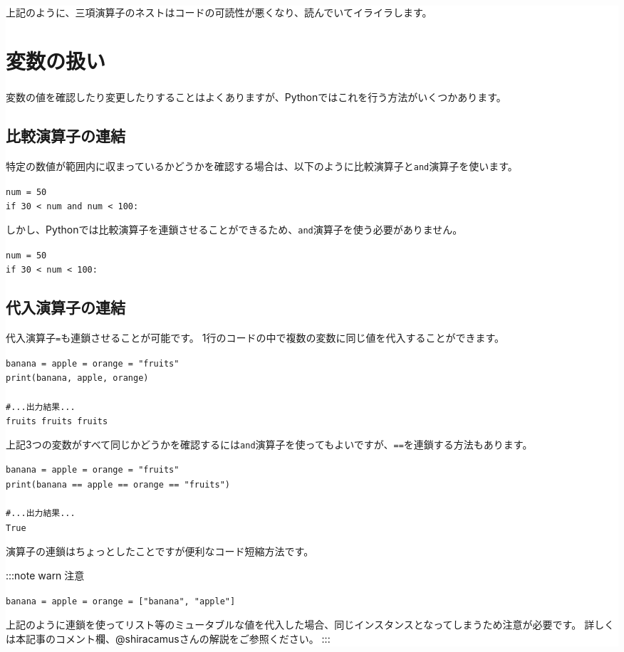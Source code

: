 上記のように、三項演算子のネストはコードの可読性が悪くなり、読んでいてイライラします。

# 変数の扱い

変数の値を確認したり変更したりすることはよくありますが、Pythonではこれを行う方法がいくつかあります。

## 比較演算子の連結

特定の数値が範囲内に収まっているかどうかを確認する場合は、以下のように比較演算子と`and`演算子を使います。

```python:パイソニックでない例
num = 50
if 30 < num and num < 100:
```

しかし、Pythonでは比較演算子を連鎖させることができるため、`and`演算子を使う必要がありません。

```python:パイソニックな例
num = 50
if 30 < num < 100:
```

## 代入演算子の連結

代入演算子`=`も連鎖させることが可能です。
1行のコードの中で複数の変数に同じ値を代入することができます。

```python:パイソニックな例
banana = apple = orange = "fruits"
print(banana, apple, orange)

#...出力結果...
fruits fruits fruits
```

上記3つの変数がすべて同じかどうかを確認するには`and`演算子を使ってもよいですが、`==`を連鎖する方法もあります。

```python:パイソニックな例
banana = apple = orange = "fruits"
print(banana == apple == orange == "fruits")

#...出力結果...
True
```

演算子の連鎖はちょっとしたことですが便利なコード短縮方法です。

:::note warn
注意


`banana = apple = orange = ["banana", "apple"]`

上記のように連鎖を使ってリスト等のミュータブルな値を代入した場合、同じインスタンスとなってしまうため注意が必要です。
詳しくは本記事のコメント欄、@shiracamusさんの解説をご参照ください。
:::
